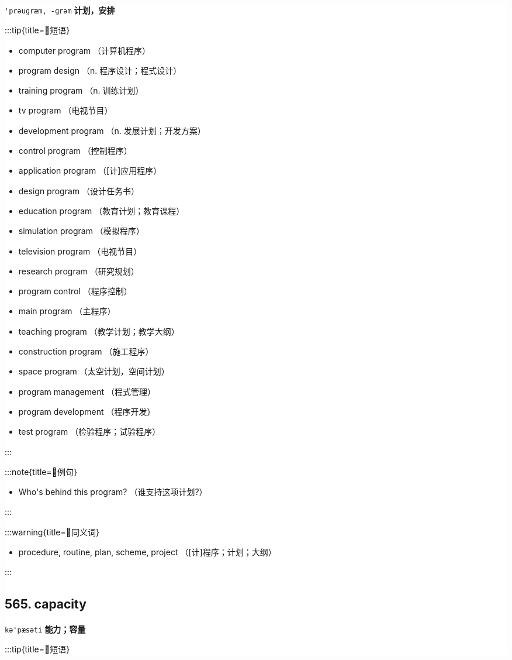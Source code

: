 `'prəuɡræm, -ɡrəm`  **计划，安排**

:::tip{title=🤩短语}

- computer program （计算机程序）

- program design （n. 程序设计；程式设计）

- training program （n. 训练计划）

- tv program （电视节目）

- development program （n. 发展计划；开发方案）

- control program （控制程序）

- application program （[计]应用程序）

- design program （设计任务书）

- education program （教育计划；教育课程）

- simulation program （模拟程序）

- television program （电视节目）

- research program （研究规划）

- program control （程序控制）

- main program （主程序）

- teaching program （教学计划；教学大纲）

- construction program （施工程序）

- space program （太空计划，空间计划）

- program management （程式管理）

- program development （程序开发）

- test program （检验程序；试验程序）

:::

:::note{title=🎤例句}

- Who's behind this program? （谁支持这项计划?）

:::

:::warning{title=🤔同义词}

- procedure, routine, plan, scheme, project （[计]程序；计划；大纲）

:::


## 565. capacity

`kə'pæsəti`  **能力；容量**

:::tip{title=🤩短语}
